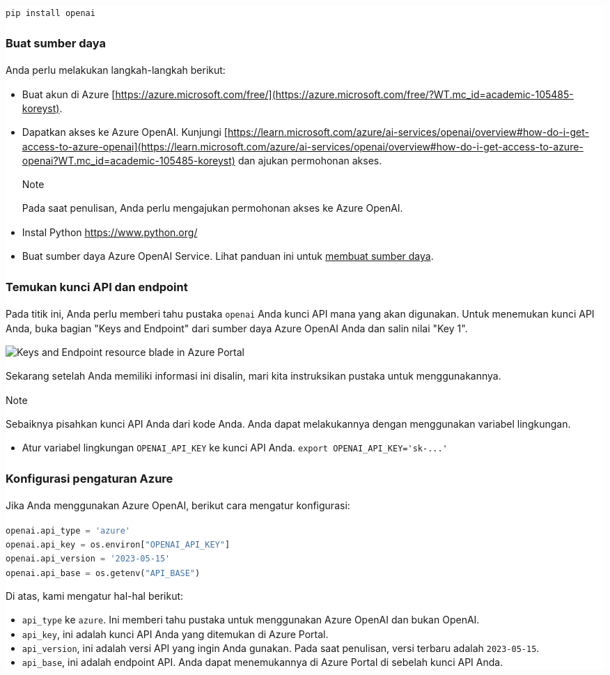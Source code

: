 ```bash
pip install openai
```

### Buat sumber daya

Anda perlu melakukan langkah-langkah berikut:

- Buat akun di Azure [https://azure.microsoft.com/free/](https://azure.microsoft.com/free/?WT.mc_id=academic-105485-koreyst).
- Dapatkan akses ke Azure OpenAI. Kunjungi [https://learn.microsoft.com/azure/ai-services/openai/overview#how-do-i-get-access-to-azure-openai](https://learn.microsoft.com/azure/ai-services/openai/overview#how-do-i-get-access-to-azure-openai?WT.mc_id=academic-105485-koreyst) dan ajukan permohonan akses.

  > [!NOTE]
  > Pada saat penulisan, Anda perlu mengajukan permohonan akses ke Azure OpenAI.

- Instal Python <https://www.python.org/>
- Buat sumber daya Azure OpenAI Service. Lihat panduan ini untuk [membuat sumber daya](https://learn.microsoft.com/azure/ai-services/openai/how-to/create-resource?pivots=web-portal?WT.mc_id=academic-105485-koreyst).

### Temukan kunci API dan endpoint

Pada titik ini, Anda perlu memberi tahu pustaka `openai` Anda kunci API mana yang akan digunakan. Untuk menemukan kunci API Anda, buka bagian "Keys and Endpoint" dari sumber daya Azure OpenAI Anda dan salin nilai "Key 1".

![Keys and Endpoint resource blade in Azure Portal](https://learn.microsoft.com/azure/ai-services/openai/media/quickstarts/endpoint.png?WT.mc_id=academic-105485-koreyst)

Sekarang setelah Anda memiliki informasi ini disalin, mari kita instruksikan pustaka untuk menggunakannya.

> [!NOTE]
> Sebaiknya pisahkan kunci API Anda dari kode Anda. Anda dapat melakukannya dengan menggunakan variabel lingkungan.
>
> - Atur variabel lingkungan `OPENAI_API_KEY` ke kunci API Anda.
>   `export OPENAI_API_KEY='sk-...'`

### Konfigurasi pengaturan Azure

Jika Anda menggunakan Azure OpenAI, berikut cara mengatur konfigurasi:

```python
openai.api_type = 'azure'
openai.api_key = os.environ["OPENAI_API_KEY"]
openai.api_version = '2023-05-15'
openai.api_base = os.getenv("API_BASE")
```

Di atas, kami mengatur hal-hal berikut:

- `api_type` ke `azure`. Ini memberi tahu pustaka untuk menggunakan Azure OpenAI dan bukan OpenAI.
- `api_key`, ini adalah kunci API Anda yang ditemukan di Azure Portal.
- `api_version`, ini adalah versi API yang ingin Anda gunakan. Pada saat penulisan, versi terbaru adalah `2023-05-15`.
- `api_base`, ini adalah endpoint API. Anda dapat menemukannya di Azure Portal di sebelah kunci API Anda.
